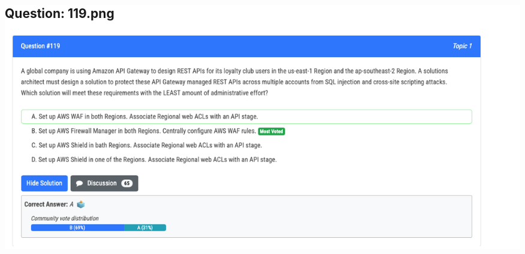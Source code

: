 


































































## Question: 119.png

<img src="119.png" alt="Question" width="800">
